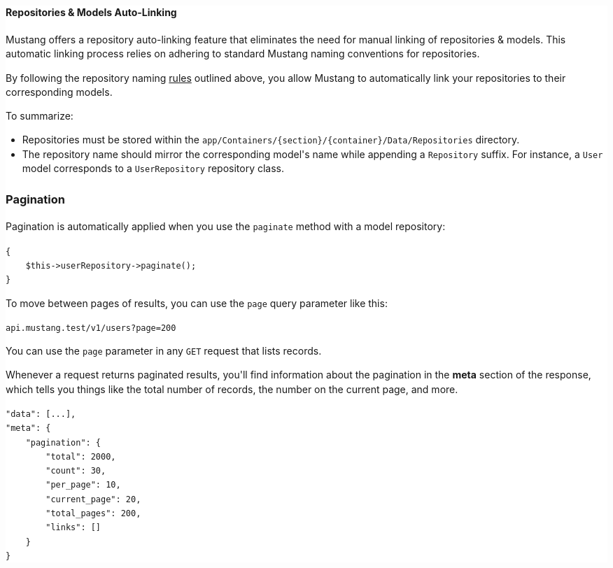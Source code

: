#### Repositories & Models Auto-Linking[​](https://apiato.io/docs/components/optional-components/repository/repositories#repositories--models-auto-linking) <a href="#repositories--models-auto-linking" id="repositories--models-auto-linking"></a>

Mustang offers a repository auto-linking feature that eliminates the need for manual linking of repositories & models. This automatic linking process relies on adhering to standard Mustang naming conventions for repositories.

By following the repository naming [rules](https://apiato.io/docs/components/optional-components/repository/repositories#rules) outlined above, you allow Mustang to automatically link your repositories to their corresponding models.

To summarize:

* Repositories must be stored within the `app/Containers/{section}/{container}/Data/Repositories` directory.
* The repository name should mirror the corresponding model's name while appending a `Repository` suffix. For instance, a `User` model corresponds to a `UserRepository` repository class.

### Pagination[​](https://apiato.io/docs/components/optional-components/repository/repositories#pagination) <a href="#pagination" id="pagination"></a>

Pagination is automatically applied when you use the `paginate` method with a model repository:

```
{
    $this->userRepository->paginate();
}
```

To move between pages of results, you can use the `page` query parameter like this:

```
api.mustang.test/v1/users?page=200
```

You can use the `page` parameter in any `GET` request that lists records.

Whenever a request returns paginated results, you'll find information about the pagination in the **meta** section of the response, which tells you things like the total number of records, the number on the current page, and more.

```
"data": [...],
"meta": {
    "pagination": {
        "total": 2000,
        "count": 30,
        "per_page": 10,
        "current_page": 20,
        "total_pages": 200,
        "links": []
    }
}
```
